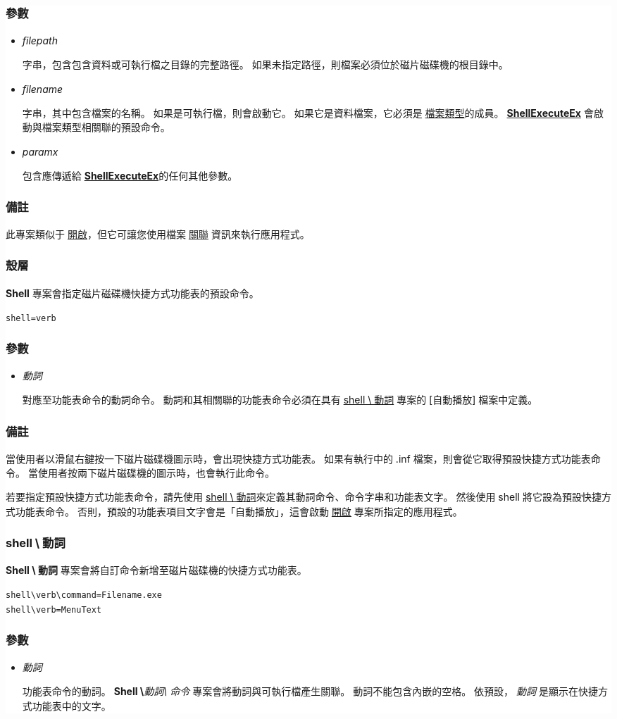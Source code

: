 ### <a name="parameters"></a>參數

-   *filepath*

    字串，包含包含資料或可執行檔之目錄的完整路徑。 如果未指定路徑，則檔案必須位於磁片磁碟機的根目錄中。

-   *filename*

    字串，其中包含檔案的名稱。 如果是可執行檔，則會啟動它。 如果它是資料檔案，它必須是 [檔案類型](fa-file-types.md)的成員。 [**ShellExecuteEx**](/windows/desktop/api/Shellapi/nf-shellapi-shellexecuteexa) 會啟動與檔案類型相關聯的預設命令。

-   *paramx*

    包含應傳遞給 [**ShellExecuteEx**](/windows/desktop/api/Shellapi/nf-shellapi-shellexecuteexa)的任何其他參數。

### <a name="remarks"></a>備註

此專案類似于 [開啟](#parameters)，但它可讓您使用檔案 [關聯](fa-intro.md) 資訊來執行應用程式。

### <a name="shell"></a>殼層

**Shell** 專案會指定磁片磁碟機快捷方式功能表的預設命令。


```
shell=verb
```



### <a name="parameters"></a>參數

-   *動詞*

    對應至功能表命令的動詞命令。 動詞和其相關聯的功能表命令必須在具有 [shell \\ 動詞](#shellverb) 專案的 [自動播放] 檔案中定義。

### <a name="remarks"></a>備註

當使用者以滑鼠右鍵按一下磁片磁碟機圖示時，會出現快捷方式功能表。 如果有執行中的 .inf 檔案，則會從它取得預設快捷方式功能表命令。 當使用者按兩下磁片磁碟機的圖示時，也會執行此命令。

若要指定預設快捷方式功能表命令，請先使用 [shell \\ 動詞](#shellverb)來定義其動詞命令、命令字串和功能表文字。 然後使用 shell 將它設為預設快捷方式功能表命令。 否則，預設的功能表項目文字會是「自動播放」，這會啟動 [開啟](#parameters) 專案所指定的應用程式。

### <a name="shellverb"></a>shell \\ 動詞

**Shell \\ 動詞** 專案會將自訂命令新增至磁片磁碟機的快捷方式功能表。


```
shell\verb\command=Filename.exe 
shell\verb=MenuText
```



### <a name="parameters"></a>參數

-   *動詞*

    功能表命令的動詞。 **Shell \\**_動詞_*_\\ 命令_* 專案會將動詞與可執行檔產生關聯。 動詞不能包含內嵌的空格。 依預設， *動詞* 是顯示在快捷方式功能表中的文字。
